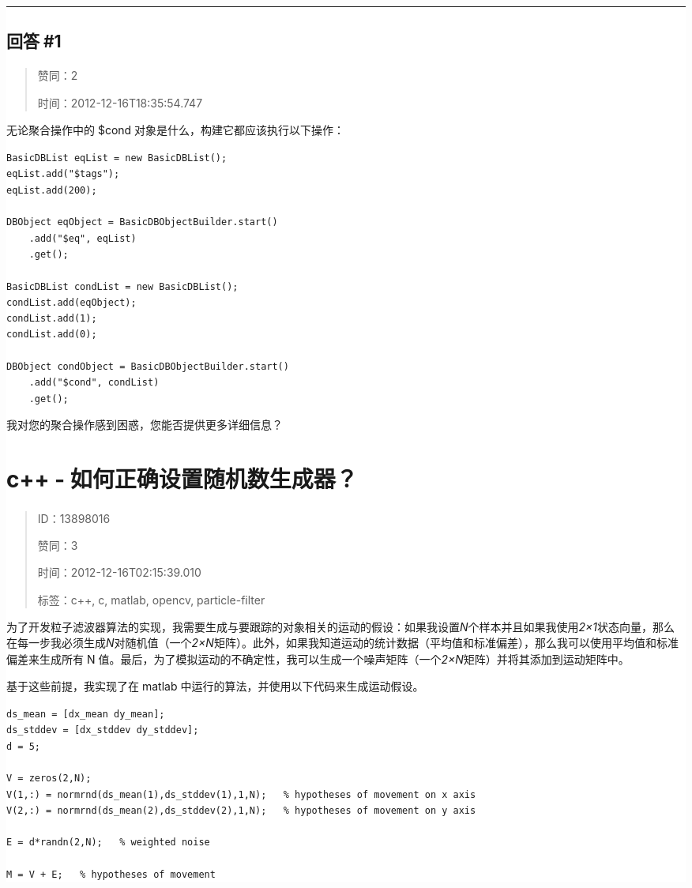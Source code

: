 * * *

## 回答 #1

> 赞同：2
> 
> 时间：2012-12-16T18:35:54.747

无论聚合操作中的 $cond 对象是什么，构建它都应该执行以下操作：

```
BasicDBList eqList = new BasicDBList();
eqList.add("$tags");
eqList.add(200);

DBObject eqObject = BasicDBObjectBuilder.start()
    .add("$eq", eqList)
    .get();

BasicDBList condList = new BasicDBList();
condList.add(eqObject);
condList.add(1);
condList.add(0);

DBObject condObject = BasicDBObjectBuilder.start()
    .add("$cond", condList)
    .get(); 
```

我对您的聚合操作感到困惑，您能否提供更多详细信息？

# c++ - 如何正确设置随机数生成器？

> ID：13898016
> 
> 赞同：3
> 
> 时间：2012-12-16T02:15:39.010
> 
> 标签：c++, c, matlab, opencv, particle-filter

为了开发粒子滤波器算法的实现，我需要生成与要跟踪的对象相关的运动的假设：如果我设置*N*个样本并且如果我使用*2×1*状态向量，那么在每一步我必须生成*N*对随机值（一个*2×N*矩阵）。此外，如果我知道运动的统计数据（平均值和标准偏差），那么我可以使用平均值和标准偏差来生成所有 N 值。最后，为了模拟运动的不确定性，我可以生成一个噪声矩阵（一个*2×N*矩阵）并将其添加到运动矩阵中。

基于这些前提，我实现了在 matlab 中运行的算法，并使用以下代码来生成运动假设。

```
ds_mean = [dx_mean dy_mean];
ds_stddev = [dx_stddev dy_stddev];
d = 5;

V = zeros(2,N);
V(1,:) = normrnd(ds_mean(1),ds_stddev(1),1,N);   % hypotheses of movement on x axis
V(2,:) = normrnd(ds_mean(2),ds_stddev(2),1,N);   % hypotheses of movement on y axis

E = d*randn(2,N);   % weighted noise

M = V + E;   % hypotheses of movement 
```
